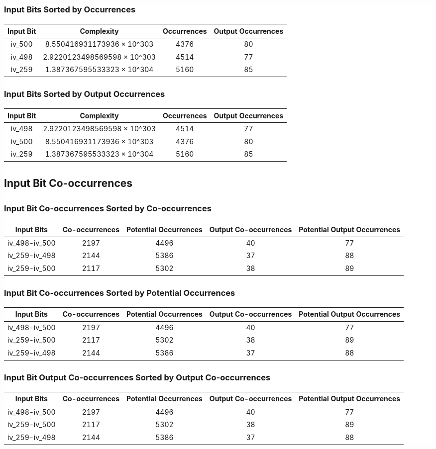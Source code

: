 ### Input Bits Sorted by Occurrences

| Input Bit | Complexity | Occurrences | Output Occurrences |
|:---------:|:----------:|:-----------:|:------------------:|
| iv_500 | 8.550416931173936 × 10^303 | 4376 | 80 |
| iv_498 | 2.9220123498569598 × 10^303 | 4514 | 77 |
| iv_259 | 1.387367595533323 × 10^304 | 5160 | 85 |

### Input Bits Sorted by Output Occurrences

| Input Bit | Complexity | Occurrences | Output Occurrences |
|:---------:|:----------:|:-----------:|:------------------:|
| iv_498 | 2.9220123498569598 × 10^303 | 4514 | 77 |
| iv_500 | 8.550416931173936 × 10^303 | 4376 | 80 |
| iv_259 | 1.387367595533323 × 10^304 | 5160 | 85 |

## Input Bit Co-occurrences

### Input Bit Co-occurrences Sorted by Co-occurrences

| Input Bits | Co-occurrences | Potential Occurrences | Output Co-occurrences | Potential Output Occurrences |
|:----------:|:--------------:|:---------------------:|:---------------------:|:----------------------------:|
| iv_498-iv_500 | 2197 | 4496 | 40 | 77 |
| iv_259-iv_498 | 2144 | 5386 | 37 | 88 |
| iv_259-iv_500 | 2117 | 5302 | 38 | 89 |

### Input Bit Co-occurrences Sorted by Potential Occurrences

| Input Bits | Co-occurrences | Potential Occurrences | Output Co-occurrences | Potential Output Occurrences |
|:----------:|:--------------:|:---------------------:|:---------------------:|:----------------------------:|
| iv_498-iv_500 | 2197 | 4496 | 40 | 77 |
| iv_259-iv_500 | 2117 | 5302 | 38 | 89 |
| iv_259-iv_498 | 2144 | 5386 | 37 | 88 |

### Input Bit Output Co-occurrences Sorted by Output Co-occurrences

| Input Bits | Co-occurrences | Potential Occurrences | Output Co-occurrences | Potential Output Occurrences |
|:----------:|:--------------:|:---------------------:|:---------------------:|:----------------------------:|
| iv_498-iv_500 | 2197 | 4496 | 40 | 77 |
| iv_259-iv_500 | 2117 | 5302 | 38 | 89 |
| iv_259-iv_498 | 2144 | 5386 | 37 | 88 |

